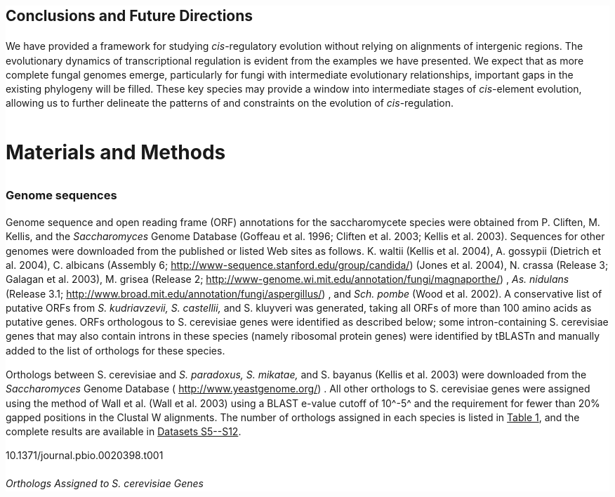 ## Conclusions and Future Directions

We have provided a framework for studying *cis*-regulatory evolution
without relying on alignments of intergenic regions. The evolutionary
dynamics of transcriptional regulation is evident from the examples we
have presented. We expect that as more complete fungal genomes emerge,
particularly for fungi with intermediate evolutionary relationships,
important gaps in the existing phylogeny will be filled. These key
species may provide a window into intermediate stages of *cis*-element
evolution, allowing us to further delineate the patterns of and
constraints on the evolution of *cis*-regulation.

# Materials and Methods

## 

### Genome sequences

Genome sequence and open reading frame (ORF) annotations for the
saccharomycete species were obtained from P. Cliften, M. Kellis, and the
*Saccharomyces* Genome Database (Goffeau et al. 1996; Cliften et al.
2003; Kellis et al. 2003). Sequences for other genomes were downloaded
from the published or listed Web sites as follows. K. waltii (Kellis et
al. 2004), A. gossypii (Dietrich et al. 2004), C. albicans (Assembly 6;
<http://www-sequence.stanford.edu/group/candida/>) (Jones et al. 2004),
N. crassa (Release 3; Galagan et al. 2003), M. grisea (Release 2;
<http://www-genome.wi.mit.edu/annotation/fungi/magnaporthe/>) , *As.
nidulans* (Release 3.1;
<http://www.broad.mit.edu/annotation/fungi/aspergillus/>) , and *Sch.
pombe* (Wood et al. 2002). A conservative list of putative ORFs from *S.
kudriavzevii,* *S. castellii,* and S. kluyveri was generated, taking all
ORFs of more than 100 amino acids as putative genes. ORFs orthologous to
S. cerevisiae genes were identified as described below; some
intron-containing S. cerevisiae genes that may also contain introns in
these species (namely ribosomal protein genes) were identified by
tBLASTn and manually added to the list of orthologs for these species.

Orthologs between S. cerevisiae and *S. paradoxus, S. mikatae,* and S.
bayanus (Kellis et al. 2003) were downloaded from the *Saccharomyces*
Genome Database ( <http://www.yeastgenome.org/>) . All other orthologs
to S. cerevisiae genes were assigned using the method of Wall et al.
(Wall et al. 2003) using a BLAST e-value cutoff of 10^-5^ and the
requirement for fewer than 20% gapped positions in the Clustal W
alignments. The number of orthologs assigned in each species is listed
in [Table 1](#pbio-0020398-t001), and the complete results are available
in [Datasets S5--S12](#sd005).

10.1371/journal.pbio.0020398.t001

###### Orthologs Assigned to S. cerevisiae Genes
